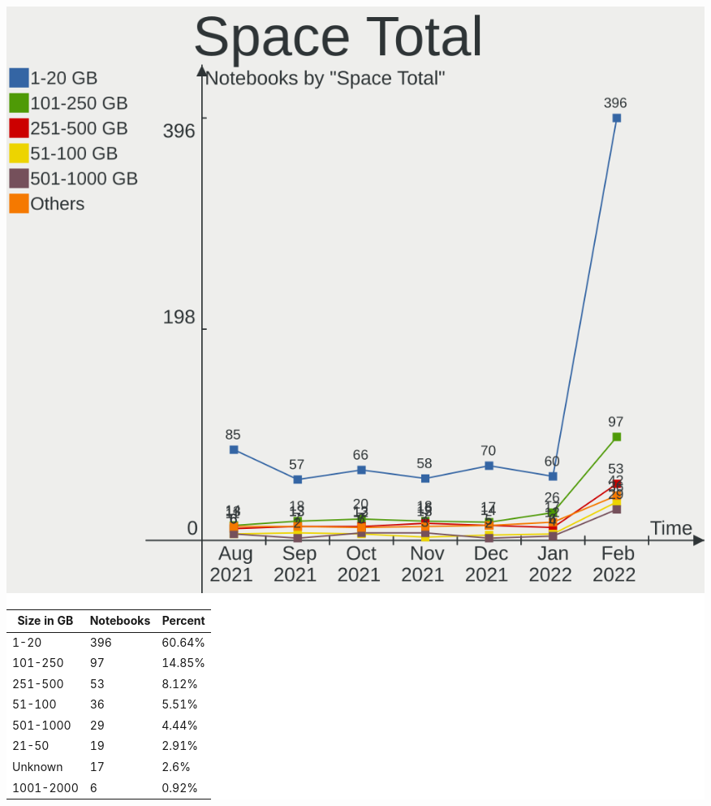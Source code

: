 ![Space Total](./images/line_chart/drive_space_total.svg)

| Size in GB | Notebooks | Percent |
|------------|-----------|---------|
| 1-20       | 396       | 60.64%  |
| 101-250    | 97        | 14.85%  |
| 251-500    | 53        | 8.12%   |
| 51-100     | 36        | 5.51%   |
| 501-1000   | 29        | 4.44%   |
| 21-50      | 19        | 2.91%   |
| Unknown    | 17        | 2.6%    |
| 1001-2000  | 6         | 0.92%   |
